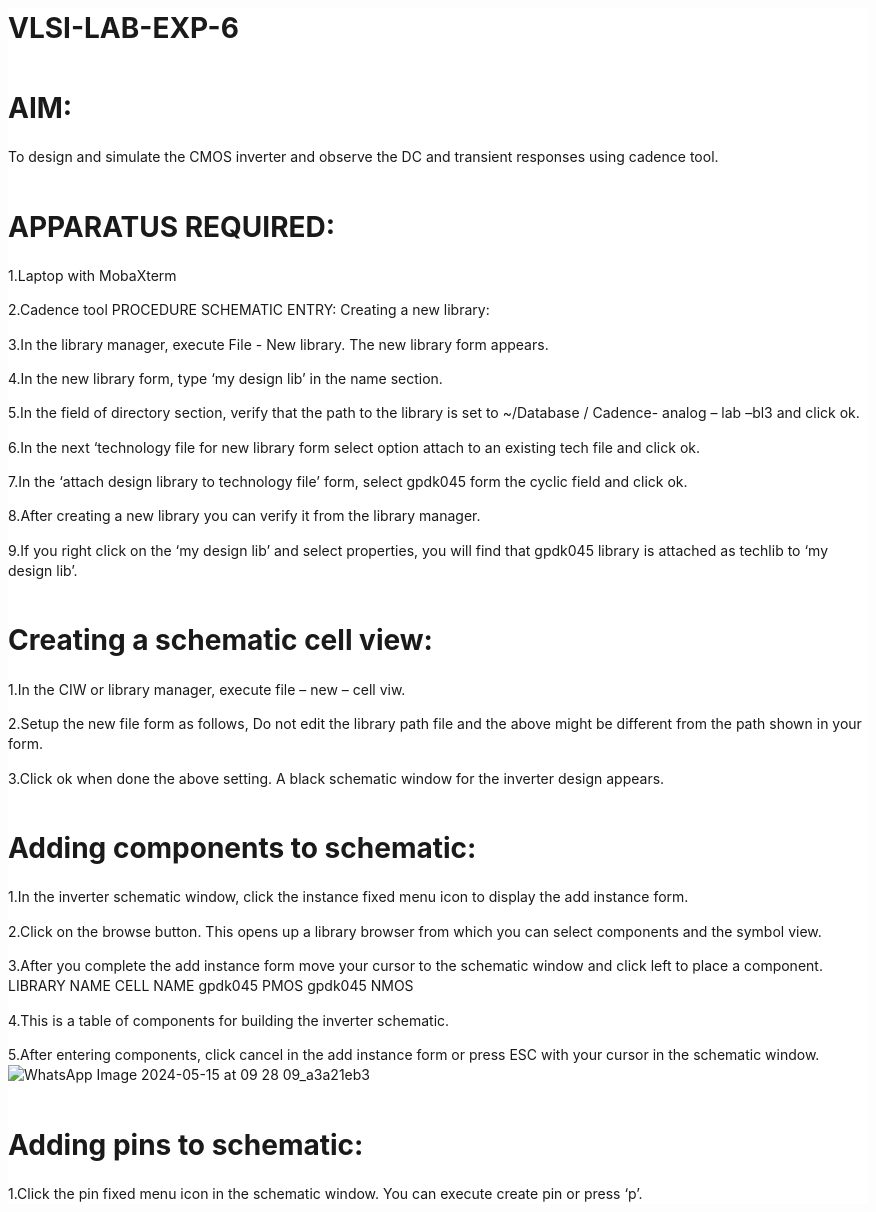 # VLSI-LAB-EXP-6
# AIM:
To design and simulate the CMOS inverter and observe the DC and transient responses using cadence tool.

# APPARATUS REQUIRED:
1.Laptop with MobaXterm

2.Cadence tool PROCEDURE SCHEMATIC ENTRY: Creating a new library:

3.In the library manager, execute File - New library. The new library form appears.

4.In the new library form, type ‘my design lib’ in the name section.

5.In the field of directory section, verify that the path to the library is set to ~/Database / Cadence- analog – lab –bl3 and click ok.

6.In the next ‘technology file for new library form select option attach to an existing tech file and click ok.

7.In the ‘attach design library to technology file’ form, select gpdk045 form the cyclic field and click ok.

8.After creating a new library you can verify it from the library manager.

9.If you right click on the ‘my design lib’ and select properties, you will find that gpdk045 library is attached as techlib to ‘my design lib’.

# Creating a schematic cell view:
1.In the CIW or library manager, execute file – new – cell viw.

2.Setup the new file form as follows, Do not edit the library path file and the above might be different from the path shown in your form.

3.Click ok when done the above setting. A black schematic window for the inverter design appears.

# Adding components to schematic:
1.In the inverter schematic window, click the instance fixed menu icon to display the add instance form.

2.Click on the browse button. This opens up a library browser from which you can select components and the symbol view.

3.After you complete the add instance form move your cursor to the schematic window and click left to place a component. LIBRARY NAME CELL NAME gpdk045 PMOS gpdk045 NMOS

4.This is a table of components for building the inverter schematic.

5.After entering components, click cancel in the add instance form or press ESC with your cursor in the schematic window.
![WhatsApp Image 2024-05-15 at 09 28 09_a3a21eb3](https://github.com/navaneethans/VLSI-LAB-EXP-6/assets/163832108/d23c306a-8735-4f78-bb34-b44e7cae4063)
# Adding pins to schematic:
1.Click the pin fixed menu icon in the schematic window. You can execute create pin or press ‘p’.
